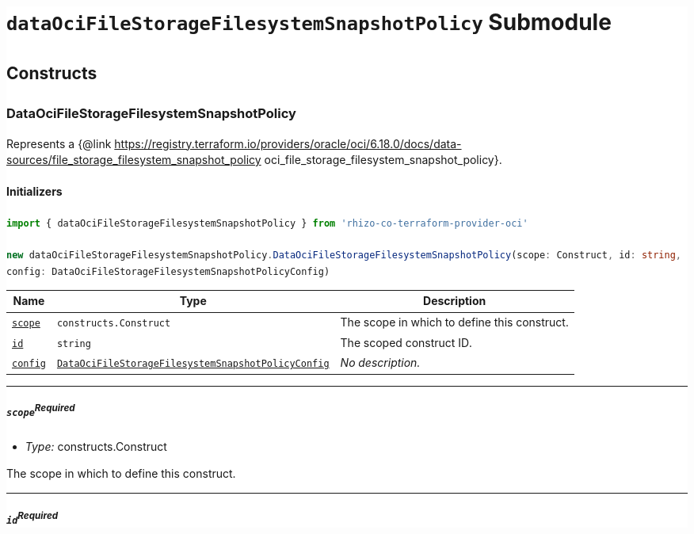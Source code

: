 # `dataOciFileStorageFilesystemSnapshotPolicy` Submodule <a name="`dataOciFileStorageFilesystemSnapshotPolicy` Submodule" id="rhizo-co-terraform-provider-oci.dataOciFileStorageFilesystemSnapshotPolicy"></a>

## Constructs <a name="Constructs" id="Constructs"></a>

### DataOciFileStorageFilesystemSnapshotPolicy <a name="DataOciFileStorageFilesystemSnapshotPolicy" id="rhizo-co-terraform-provider-oci.dataOciFileStorageFilesystemSnapshotPolicy.DataOciFileStorageFilesystemSnapshotPolicy"></a>

Represents a {@link https://registry.terraform.io/providers/oracle/oci/6.18.0/docs/data-sources/file_storage_filesystem_snapshot_policy oci_file_storage_filesystem_snapshot_policy}.

#### Initializers <a name="Initializers" id="rhizo-co-terraform-provider-oci.dataOciFileStorageFilesystemSnapshotPolicy.DataOciFileStorageFilesystemSnapshotPolicy.Initializer"></a>

```typescript
import { dataOciFileStorageFilesystemSnapshotPolicy } from 'rhizo-co-terraform-provider-oci'

new dataOciFileStorageFilesystemSnapshotPolicy.DataOciFileStorageFilesystemSnapshotPolicy(scope: Construct, id: string, config: DataOciFileStorageFilesystemSnapshotPolicyConfig)
```

| **Name** | **Type** | **Description** |
| --- | --- | --- |
| <code><a href="#rhizo-co-terraform-provider-oci.dataOciFileStorageFilesystemSnapshotPolicy.DataOciFileStorageFilesystemSnapshotPolicy.Initializer.parameter.scope">scope</a></code> | <code>constructs.Construct</code> | The scope in which to define this construct. |
| <code><a href="#rhizo-co-terraform-provider-oci.dataOciFileStorageFilesystemSnapshotPolicy.DataOciFileStorageFilesystemSnapshotPolicy.Initializer.parameter.id">id</a></code> | <code>string</code> | The scoped construct ID. |
| <code><a href="#rhizo-co-terraform-provider-oci.dataOciFileStorageFilesystemSnapshotPolicy.DataOciFileStorageFilesystemSnapshotPolicy.Initializer.parameter.config">config</a></code> | <code><a href="#rhizo-co-terraform-provider-oci.dataOciFileStorageFilesystemSnapshotPolicy.DataOciFileStorageFilesystemSnapshotPolicyConfig">DataOciFileStorageFilesystemSnapshotPolicyConfig</a></code> | *No description.* |

---

##### `scope`<sup>Required</sup> <a name="scope" id="rhizo-co-terraform-provider-oci.dataOciFileStorageFilesystemSnapshotPolicy.DataOciFileStorageFilesystemSnapshotPolicy.Initializer.parameter.scope"></a>

- *Type:* constructs.Construct

The scope in which to define this construct.

---

##### `id`<sup>Required</sup> <a name="id" id="rhizo-co-terraform-provider-oci.dataOciFileStorageFilesystemSnapshotPolicy.DataOciFileStorageFilesystemSnapshotPolicy.Initializer.parameter.id"></a>
